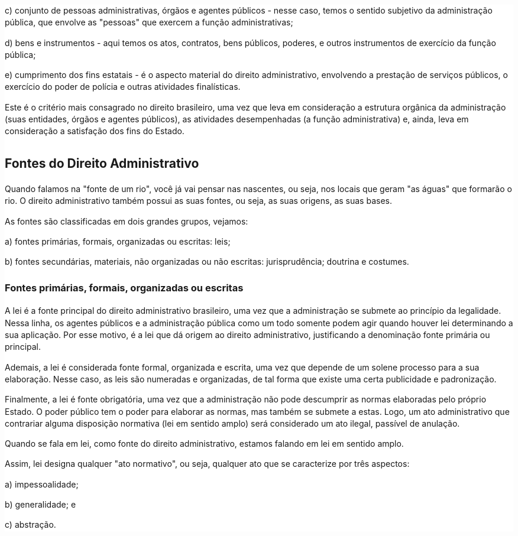 c) conjunto de pessoas  administrativas,  órgãos  e  agentes  públicos - nesse  caso,  temos  o  sentido subjetivo da administração pública, que envolve as "pessoas" que exercem a função administrativas;

d) bens e instrumentos - aqui temos os atos, contratos, bens públicos, poderes, e outros instrumentos de exercício da função pública;

e) cumprimento  dos fins  estatais - é  o  aspecto  material  do  direito  administrativo,  envolvendo  a prestação de serviços públicos, o exercício do poder de polícia e outras atividades finalísticas.

Este  é  o critério  mais  consagrado  no  direito brasileiro,  uma  vez  que  leva  em  consideração  a  estrutura orgânica  da  administração  (suas  entidades,  órgãos  e  agentes  públicos),  as  atividades  desempenhadas  (a função administrativa) e, ainda, leva em consideração a satisfação dos fins do Estado.

## Fontes do Direito Administrativo 

Quando falamos na "fonte de um rio", você já vai pensar nas nascentes, ou seja, nos locais que geram "as águas" que formarão o rio. O direito administrativo também possui as suas fontes, ou seja, as suas origens, as suas bases.

As fontes são classificadas em dois grandes grupos, vejamos:

a) fontes primárias, formais, organizadas ou escritas: leis;

b) fontes   secundárias,   materiais,   não   organizadas   ou não   escritas: jurisprudência; doutrina e costumes.

### Fontes primárias, formais, organizadas ou escritas 

A lei é a fonte principal do direito administrativo brasileiro, uma vez que a administração se submete ao princípio da legalidade. Nessa linha, os agentes públicos e a administração pública como um todo somente podem  agir  quando  houver  lei  determinando  a  sua aplicação.  Por  esse  motivo,  é  a  lei que dá  origem  ao direito administrativo, justificando a denominação fonte primária ou principal.

Ademais,  a  lei  é  considerada  fonte formal, organizada e escrita,  uma  vez  que  depende  de  um  solene processo para a sua elaboração. Nesse caso, as leis são numeradas e organizadas, de tal forma que existe uma certa publicidade e padronização.

Finalmente,  a  lei  é fonte  obrigatória,  uma  vez  que  a  administração  não  pode  descumprir  as  normas elaboradas pelo  próprio  Estado.  O poder  público  tem  o  poder para  elaborar  as normas,  mas  também se submete a estas. Logo, um ato administrativo que contrariar alguma disposição normativa (lei em sentido amplo) será considerado um ato ilegal, passível de anulação.

Quando se fala em lei, como fonte do direito administrativo, estamos falando em lei em sentido amplo.

Assim, lei designa qualquer "ato normativo", ou seja, qualquer ato que se caracterize por três aspectos:

a) impessoalidade;

b) generalidade; e

c) abstração.
